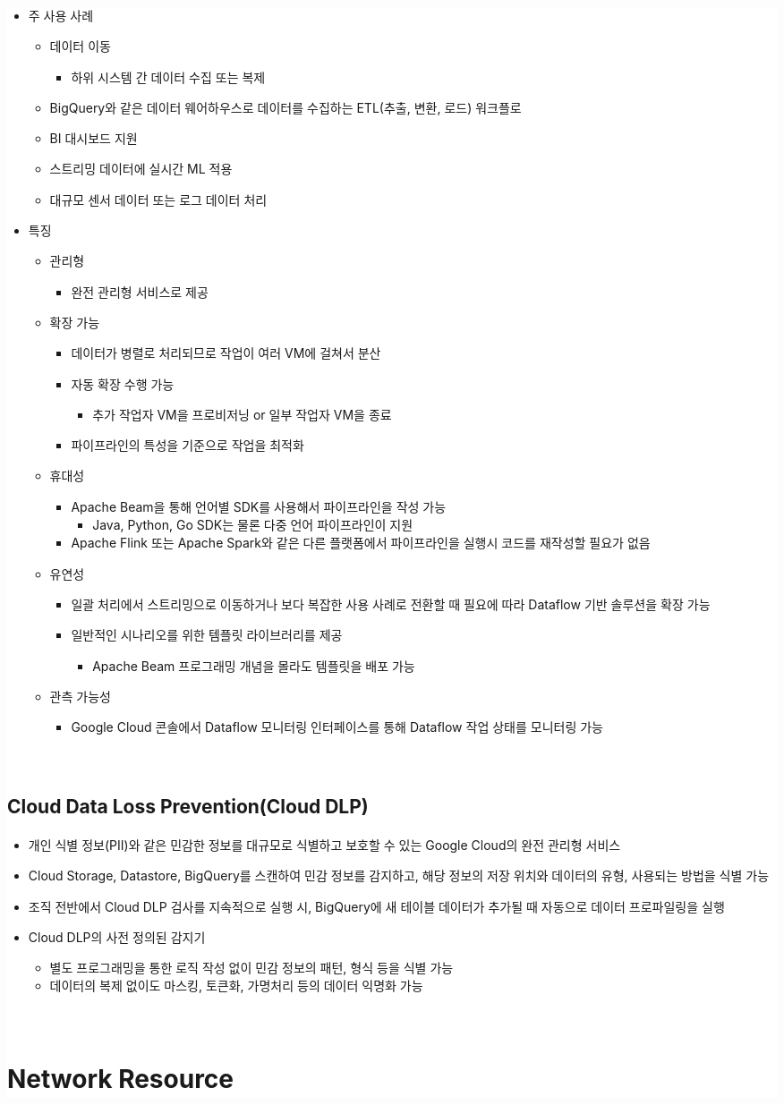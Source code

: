 
- 주 사용 사례

    - 데이터 이동
        - 하위 시스템 간 데이터 수집 또는 복제

    - BigQuery와 같은 데이터 웨어하우스로 데이터를 수집하는 ETL(추출, 변환, 로드) 워크플로
    
    - BI 대시보드 지원
    
    - 스트리밍 데이터에 실시간 ML 적용
    
    - 대규모 센서 데이터 또는 로그 데이터 처리


- 특징 
    - 관리형
        - 완전 관리형 서비스로 제공

    - 확장 가능
        - 데이터가 병렬로 처리되므로 작업이 여러 VM에 걸쳐서 분산

        - 자동 확장 수행 가능 
            - 추가 작업자 VM을 프로비저닝 or 일부 작업자 VM을 종료

        - 파이프라인의 특성을 기준으로 작업을 최적화

    - 휴대성
        -  Apache Beam을 통해 언어별 SDK를 사용해서 파이프라인을 작성 가능
            - Java, Python, Go SDK는 물론 다중 언어 파이프라인이 지원
        -  Apache Flink 또는 Apache Spark와 같은 다른 플랫폼에서 파이프라인을 실행시 코드를 재작성할 필요가 없음

    - 유연성
        - 일괄 처리에서 스트리밍으로 이동하거나 보다 복잡한 사용 사례로 전환할 때 필요에 따라 Dataflow 기반 솔루션을 확장 가능

        -  일반적인 시나리오를 위한 템플릿 라이브러리를 제공
            -  Apache Beam 프로그래밍 개념을 몰라도 템플릿을 배포 가능

    - 관측 가능성
        - Google Cloud 콘솔에서 Dataflow 모니터링 인터페이스를 통해 Dataflow 작업 상태를 모니터링 가능


<br>

## Cloud Data Loss Prevention(Cloud DLP)
- 개인 식별 정보(PII)와 같은 민감한 정보를 대규모로 식별하고 보호할 수 있는 Google Cloud의 완전 관리형 서비스

- Cloud Storage, Datastore, BigQuery를 스캔하여 민감 정보를 감지하고, 해당 정보의 저장 위치와 데이터의 유형, 사용되는 방법을 식별 가능

- 조직 전반에서 Cloud DLP 검사를 지속적으로 실행 시, BigQuery에 새 테이블 데이터가 추가될 때 자동으로 데이터 프로파일링을 실행
    

- Cloud DLP의 사전 정의된 감지기
    - 별도 프로그래밍을 통한 로직 작성 없이 민감 정보의 패턴, 형식 등을 식별 가능
    - 데이터의 복제 없이도 마스킹, 토큰화, 가명처리 등의 데이터 익명화 가능

<br>


# Network Resource
